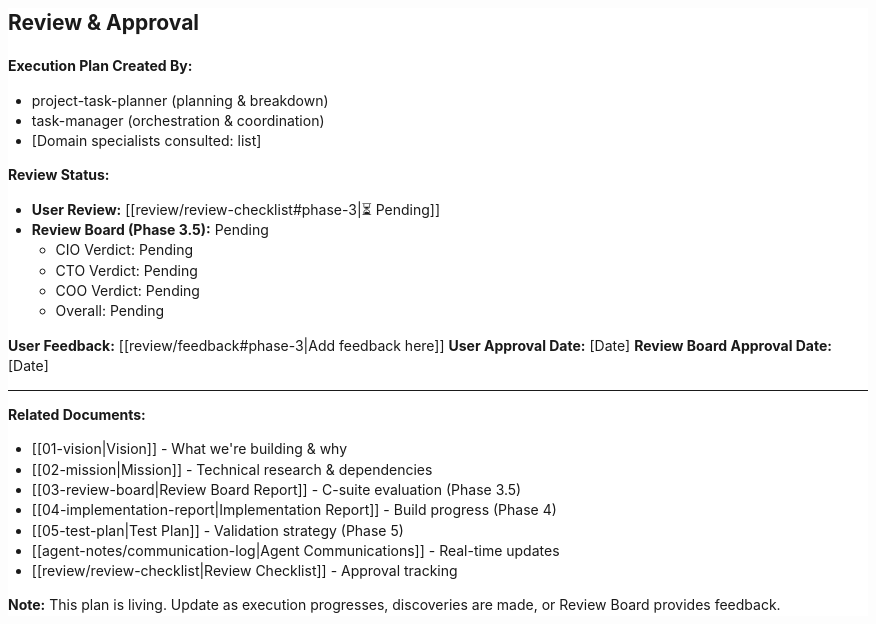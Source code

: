 
## Review & Approval

**Execution Plan Created By:**
- project-task-planner (planning & breakdown)
- task-manager (orchestration & coordination)
- [Domain specialists consulted: list]

**Review Status:**
- **User Review:** [[review/review-checklist#phase-3|⏳ Pending]]
- **Review Board (Phase 3.5):** Pending
  - CIO Verdict: Pending
  - CTO Verdict: Pending
  - COO Verdict: Pending
  - Overall: Pending

**User Feedback:** [[review/feedback#phase-3|Add feedback here]]
**User Approval Date:** [Date]
**Review Board Approval Date:** [Date]

---

**Related Documents:**
- [[01-vision|Vision]] - What we're building & why
- [[02-mission|Mission]] - Technical research & dependencies
- [[03-review-board|Review Board Report]] - C-suite evaluation (Phase 3.5)
- [[04-implementation-report|Implementation Report]] - Build progress (Phase 4)
- [[05-test-plan|Test Plan]] - Validation strategy (Phase 5)
- [[agent-notes/communication-log|Agent Communications]] - Real-time updates
- [[review/review-checklist|Review Checklist]] - Approval tracking

**Note:** This plan is living. Update as execution progresses, discoveries are made, or Review Board provides feedback.
